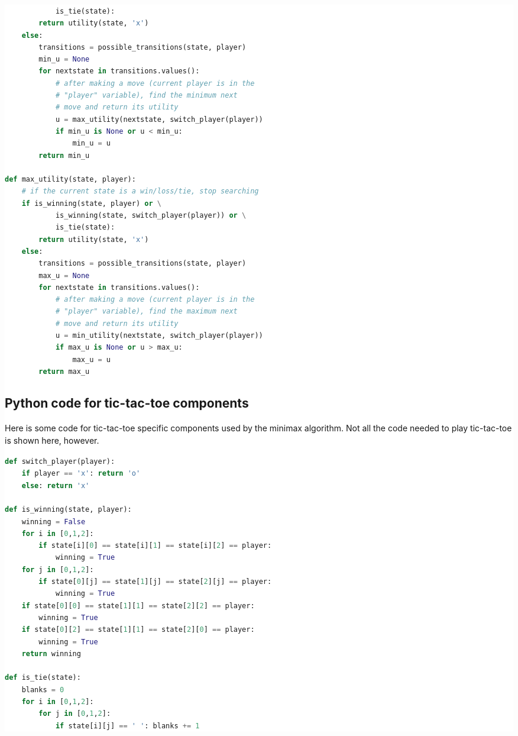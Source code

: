 ~~~ python
            is_tie(state):
        return utility(state, 'x')
    else:
        transitions = possible_transitions(state, player)
        min_u = None
        for nextstate in transitions.values():
            # after making a move (current player is in the
            # "player" variable), find the minimum next
            # move and return its utility
            u = max_utility(nextstate, switch_player(player))
            if min_u is None or u < min_u:
                min_u = u
        return min_u

def max_utility(state, player):
    # if the current state is a win/loss/tie, stop searching
    if is_winning(state, player) or \
            is_winning(state, switch_player(player)) or \
            is_tie(state):
        return utility(state, 'x')
    else:
        transitions = possible_transitions(state, player)
        max_u = None
        for nextstate in transitions.values():
            # after making a move (current player is in the
            # "player" variable), find the maximum next
            # move and return its utility
            u = min_utility(nextstate, switch_player(player))
            if max_u is None or u > max_u:
                max_u = u
        return max_u
~~~

## Python code for tic-tac-toe components

Here is some code for tic-tac-toe specific components used by the
minimax algorithm. Not all the code needed to play tic-tac-toe is
shown here, however.

~~~ python
def switch_player(player):
    if player == 'x': return 'o'
    else: return 'x'

def is_winning(state, player):
    winning = False
    for i in [0,1,2]:
        if state[i][0] == state[i][1] == state[i][2] == player:
            winning = True
    for j in [0,1,2]:
        if state[0][j] == state[1][j] == state[2][j] == player:
            winning = True
    if state[0][0] == state[1][1] == state[2][2] == player:
        winning = True
    if state[0][2] == state[1][1] == state[2][0] == player:
        winning = True
    return winning

def is_tie(state):
    blanks = 0
    for i in [0,1,2]:
        for j in [0,1,2]:
            if state[i][j] == ' ': blanks += 1
~~~